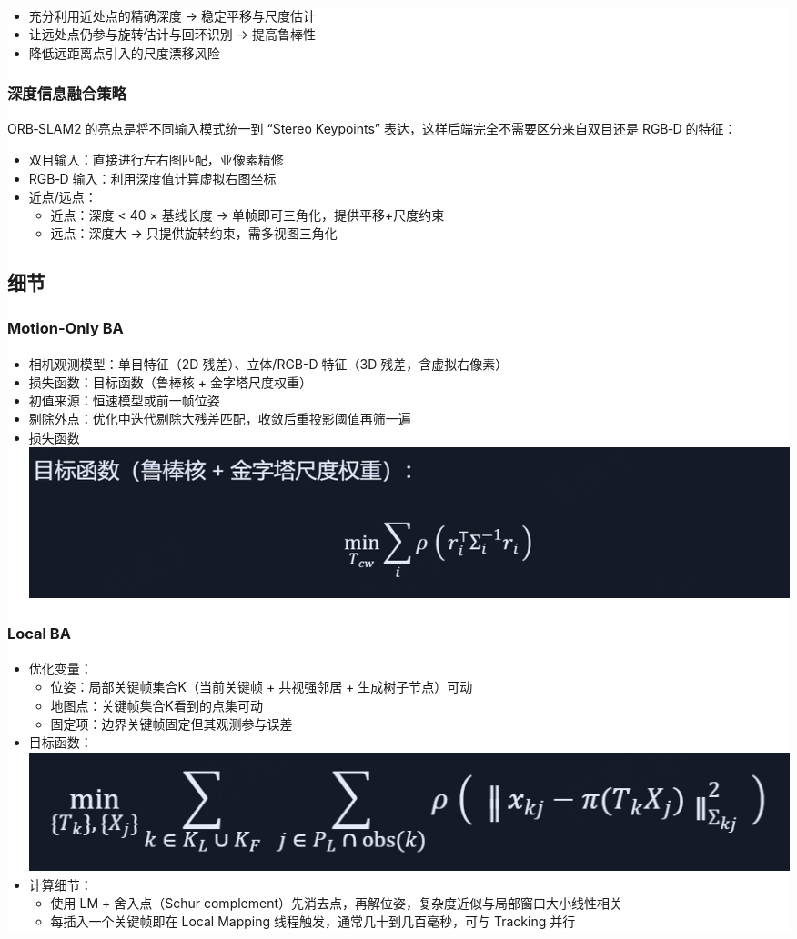 - 充分利用近处点的精确深度 → 稳定平移与尺度估计
- 让远处点仍参与旋转估计与回环识别 → 提高鲁棒性
- 降低远距离点引入的尺度漂移风险


### 深度信息融合策略

ORB‑SLAM2 的亮点是将不同输入模式统一到 “Stereo Keypoints” 表达，这样后端完全不需要区分来自双目还是 RGB‑D 的特征：
- 双目输入：直接进行左右图匹配，亚像素精修
- RGB‑D 输入：利用深度值计算虚拟右图坐标
- 近点/远点：
  - 近点：深度 < 40 × 基线长度 → 单帧即可三角化，提供平移+尺度约束
  - 远点：深度大 → 只提供旋转约束，需多视图三角化

## 细节

### Motion-Only BA
- 相机观测模型：单目特征（2D 残差）、立体/RGB-D 特征（3D 残差，含虚拟右像素）
- 损失函数：目标函数（鲁棒核 + 金字塔尺度权重）
- 初值来源：恒速模型或前一帧位姿
- 剔除外点：优化中迭代剔除大残差匹配，收敛后重投影阈值再筛一遍
- 损失函数
![alt text](2-MotionBA.png)

### Local BA
- 优化变量：
  - 位姿：局部关键帧集合K（当前关键帧 + 共视强邻居 + 生成树子节点）可动
  - 地图点：关键帧集合K看到的点集可动
  - 固定项：边界关键帧固定但其观测参与误差
- 目标函数：
![alt text](2-LocalBA.png)
- 计算细节：
  - 使用 LM + 舍入点（Schur complement）先消去点，再解位姿，复杂度近似与局部窗口大小线性相关
  - 每插入一个关键帧即在 Local Mapping 线程触发，通常几十到几百毫秒，可与 Tracking 并行
